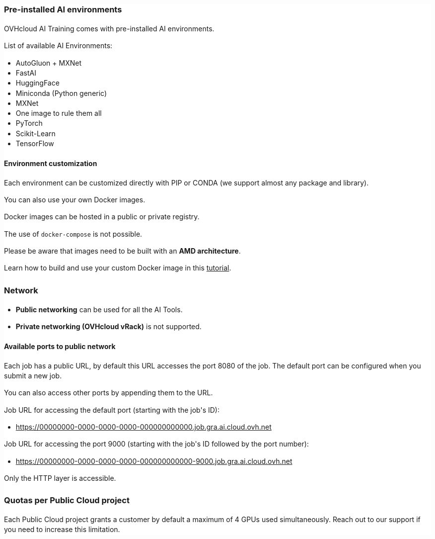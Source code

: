 ### Pre-installed AI environments

OVHcloud AI Training comes with pre-installed AI environments.

List of available AI Environments:

- AutoGluon + MXNet
- FastAI
- HuggingFace
- Miniconda (Python generic)
- MXNet
- One image to rule them all
- PyTorch
- Scikit-Learn
- TensorFlow

#### Environment customization

Each environment can be customized directly with PIP or CONDA (we support almost any package and library).

You can also use your own Docker images.

Docker images can be hosted in a public or private registry.

The use of `docker-compose` is not possible.

Please be aware that images need to be built with an **AMD architecture**.

Learn how to build and use your custom Docker image in this [tutorial](/pages/public_cloud/ai_machine_learning/training_tuto_02_build_custom_image).

### Network

- **Public networking** can be used for all the AI Tools.

- **Private networking (OVHcloud vRack)** is not supported.

#### Available ports to public network

Each job has a public URL, by default this URL accesses the port 8080 of the job. The default port can be configured when you submit a new job.

You can also access other ports by appending them to the URL.

Job URL for accessing the default port (starting with the job's ID):

-   https://00000000-0000-0000-0000-000000000000.job.gra.ai.cloud.ovh.net

Job URL for accessing the port 9000 (starting with the job's ID followed by the port number):

-   https://00000000-0000-0000-0000-000000000000-9000.job.gra.ai.cloud.ovh.net

Only the HTTP layer is accessible.

### Quotas per Public Cloud project

Each Public Cloud project grants a customer by default a maximum of 4 GPUs used simultaneously. Reach out to our support if you need to increase this limitation.
